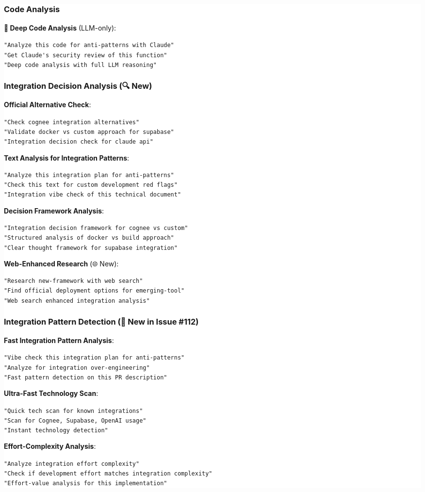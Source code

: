 ### Code Analysis

**🧠 Deep Code Analysis** (LLM-only):
```
"Analyze this code for anti-patterns with Claude"
"Get Claude's security review of this function"
"Deep code analysis with full LLM reasoning"
```

### Integration Decision Analysis (🔍 New)

**Official Alternative Check**:
```
"Check cognee integration alternatives"
"Validate docker vs custom approach for supabase"
"Integration decision check for claude api"
```

**Text Analysis for Integration Patterns**:
```
"Analyze this integration plan for anti-patterns"
"Check this text for custom development red flags"
"Integration vibe check of this technical document"
```

**Decision Framework Analysis**:
```
"Integration decision framework for cognee vs custom"
"Structured analysis of docker vs build approach"
"Clear thought framework for supabase integration"
```

**Web-Enhanced Research** (🌐 New):
```
"Research new-framework with web search"
"Find official deployment options for emerging-tool"
"Web search enhanced integration analysis"
```

### Integration Pattern Detection (🚀 New in Issue #112)

**Fast Integration Pattern Analysis**:
```
"Vibe check this integration plan for anti-patterns"
"Analyze for integration over-engineering" 
"Fast pattern detection on this PR description"
```

**Ultra-Fast Technology Scan**:
```
"Quick tech scan for known integrations"
"Scan for Cognee, Supabase, OpenAI usage"
"Instant technology detection"
```

**Effort-Complexity Analysis**:
```
"Analyze integration effort complexity"
"Check if development effort matches integration complexity"
"Effort-value analysis for this implementation"
```
